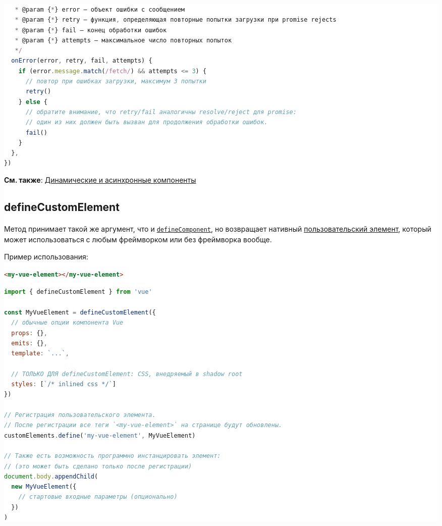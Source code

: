 ```js
   * @param {*} error — объект ошибки с сообщением
   * @param {*} retry — функция, определяющая повторные попытки загрузки при promise rejects
   * @param {*} fail — конец обработки ошибок
   * @param {*} attempts — максимальное число повторных попыток
   */
  onError(error, retry, fail, attempts) {
    if (error.message.match(/fetch/) && attempts <= 3) {
      // повтор при ошибках загрузки, максимум 3 попытки
      retry()
    } else {
      // обратите внимание, что retry/fail аналогичны resolve/reject для promise:
      // один из них должен быть вызван для продолжения обработки ошибок.
      fail()
    }
  },
})
```

**См. также**: [Динамические и асинхронные компоненты](../guide/component-dynamic-async.md)

## defineCustomElement <Badge text="3.2+" />

Метод принимает такой же аргумент, что и [`defineComponent`](#definecomponent), но возвращает нативный [пользовательский элемент](https://developer.mozilla.org/en-US/docs/Web/Web_Components/Using_custom_elements), который может использоваться с любым фреймворком или без фреймворка вообще.

Пример использования:

```html
<my-vue-element></my-vue-element>
```

```js
import { defineCustomElement } from 'vue'

const MyVueElement = defineCustomElement({
  // обычные опции компонента Vue
  props: {},
  emits: {},
  template: `...`,

  // ТОЛЬКО ДЛЯ defineCustomElement: CSS, внедряемый в shadow root
  styles: [`/* inlined css */`]
})

// Регистрация пользовательского элемента.
// После регистрации все теги `<my-vue-element>` на странице будут обновлены.
customElements.define('my-vue-element', MyVueElement)

// Также есть возможность программно инстанцировать элемент:
// (это может быть сделано только после регистрации)
document.body.appendChild(
  new MyVueElement({
    // стартовые входные параметры (опционально)
  })
)
```


  [key: string]: unknown